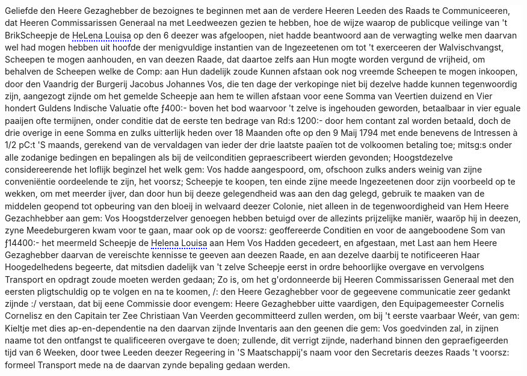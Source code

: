 Geliefde den Heere Gezaghebber de bezoignes te beginnen met aan de verdere Heeren Leeden des Raads te Communiceeren, dat Heeren Commissarissen Generaal na met Leedweezen gezien te hebben, hoe de wijze waarop de publicque veilinge van 't BrikScheepje de <span style="border-bottom: 2px dotted #0000FF;">HeLena Louisa</span> op den 6 deezer was afgeloopen, niet hadde beantwoord aan de verwagting welke men daarvan wel had mogen hebben uit hoofde der menigvuldige instantien van de Ingezeetenen om tot 't exerceeren der Walvischvangst, Scheepen te mogen aanhouden, en van deezen Raade, dat daartoe zelfs aan Hun mogte worden vergund de vrijheid, om behalven de Scheepen welke de Comp: aan Hun dadelijk zoude Kunnen afstaan ook nog vreemde Scheepen te mogen inkoopen, door den Vaandrig der Burgerij Jacobus Johannes Vos, die ten dage der verkopinge niet bij dezelve hadde kunnen tegenwoordig zijn, aangezogt zijnde om het gemelde Scheepje aan hem te willen afstaan voor eene Somma van Veertien duizend en Vier hondert Guldens Indische Valuatie ofte ƒ400:- boven het bod waarvoor 't zelve is ingehouden geworden, betaalbaar in vier eguale paaijen ofte termijnen, onder conditie dat de eerste ten bedrage van Rd:s 1200:- door hem contant zal worden betaald, doch de drie overige in eene Somma en zulks uitterlijk heden over 18 Maanden ofte op den 9 Maij 1794 met ende benevens de Intressen à 1/2 pC:t 'S maands, gerekend van de vervaldagen van ieder der drie laatste paaïen tot de volkoomen betaling toe; mitsg:s onder alle zodanige bedingen en bepalingen als bij de veilconditien gepraescribeert wierden gevonden; Hoogstdezelve considereerende het loflijk beginzel het welk gem: Vos hadde aangespoord, om, ofschoon zulks anders weinig van zijne conveniëntie oordeelende te zijn, het voorsz; Scheepje te koopen, ten einde zijne meede Ingezeetenen door zijn voorbeeld op te wekken, om met meerder ijver, dan door hun bij deeze gelegendheid was aan den dag gelegd, gebruik te maaken van de middelen geopend tot opbeuring van den bloeij in welvaard deezer Colonie, niet alleen in de tegenwoordigheid van Hem Heere Gezachhebber aan gem: Vos Hoogstderzelver genoegen hebben betuigd over de allezints prijzelijke maniër, waaröp hij in deezen, zyne Meedeburgeren kwam voor te gaan, maar ook op de voorsz: geoffereerde Conditien en voor de aangeboodene Som van ƒ14400:- het meermeld Scheepje de <span style="border-bottom: 2px dotted #0000FF;">Helena Louisa</span> aan Hem Vos Hadden gecedeert, en afgestaan, met Last aan hem Heere Gezaghebber daarvan de vereischte kennisse te geeven aan deezen Raade, en aan dezelve daarbij te notificeeren Haar Hoogedelhedens begeerte, dat mitsdien dadelijk van 't zelve Scheepje eerst in ordre behoorlijke overgave en vervolgens Transport en opdragt zoude moeten werden gedaan; Zo is, om het g'ordonneerde bij Heeren Commissarissen Generaal met den eersten pligtschuldig op te volgen en na te koomen, /: den Heere Gezaghebber voor de gegeevene communicatie zeer gedankt zijnde :/ verstaan, dat bij eene Commissie door evengem: Heere Gezaghebber uitte vaardigen, den Equipagemeester Cornelis Cornelisz en den Capitain ter Zee Christiaan Van Veerden gecommitteerd zullen werden, om bij 't eerste vaarbaar Weér, van gem: Kieltje met dies ap-en-dependentie na den daarvan zijnde Inventaris aan den geenen die gem: Vos goedvinden zal, in zijnen naame tot den ontfangst te qualificeeren overgave te doen; zullende, dit verrigt zijnde, naderhand binnen den gepraefigeerden tijd van 6 Weeken, door twee Leeden deezer Regeering in 'S Maatschappij's naam voor den Secretaris deezes Raads 't voorsz: formeel Transport mede na de daarvan zynde bepaling gedaan werden.
